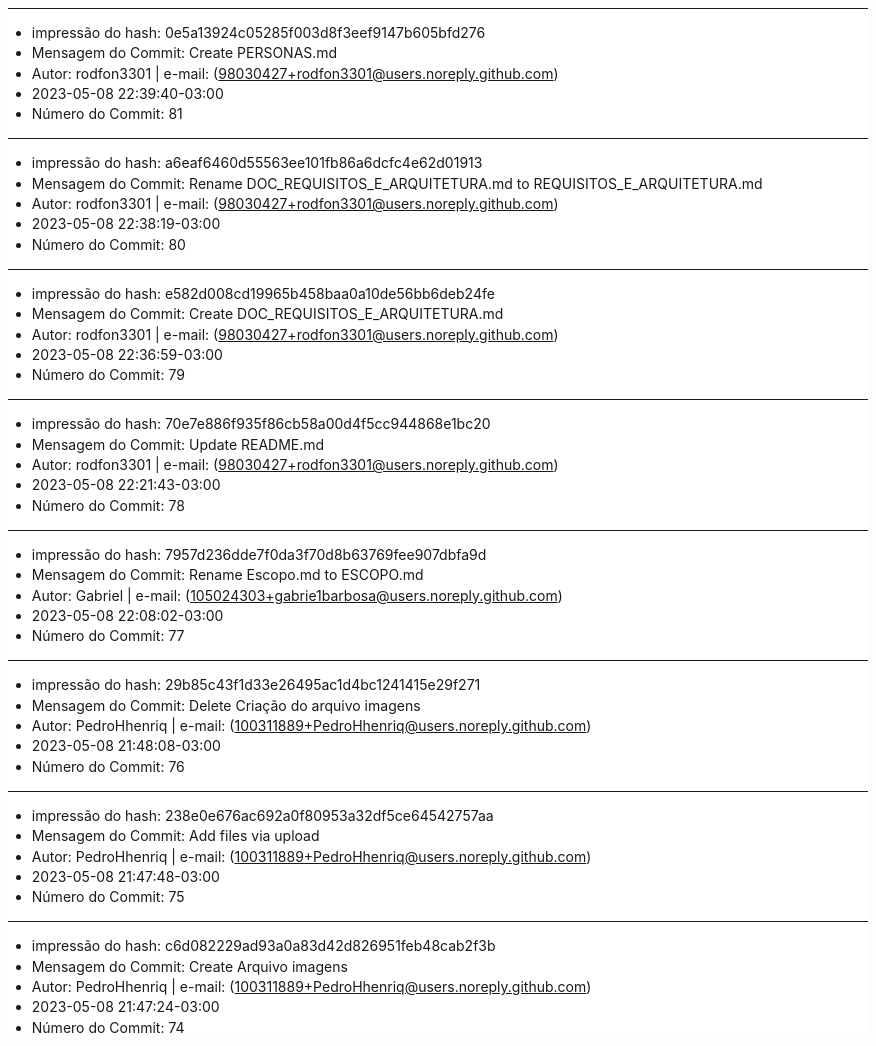 ----------------------------------------------------------------------------------
- impressão do hash: 0e5a13924c05285f003d8f3eef9147b605bfd276
- Mensagem do Commit: Create PERSONAS.md
- Autor: rodfon3301 | e-mail: (98030427+rodfon3301@users.noreply.github.com)
- 2023-05-08 22:39:40-03:00
- Número do Commit: 81

----------------------------------------------------------------------------------
- impressão do hash: a6eaf6460d55563ee101fb86a6dcfc4e62d01913
- Mensagem do Commit: Rename DOC_REQUISITOS_E_ARQUITETURA.md to REQUISITOS_E_ARQUITETURA.md
- Autor: rodfon3301 | e-mail: (98030427+rodfon3301@users.noreply.github.com)
- 2023-05-08 22:38:19-03:00
- Número do Commit: 80

----------------------------------------------------------------------------------
- impressão do hash: e582d008cd19965b458baa0a10de56bb6deb24fe
- Mensagem do Commit: Create DOC_REQUISITOS_E_ARQUITETURA.md
- Autor: rodfon3301 | e-mail: (98030427+rodfon3301@users.noreply.github.com)
- 2023-05-08 22:36:59-03:00
- Número do Commit: 79

----------------------------------------------------------------------------------
- impressão do hash: 70e7e886f935f86cb58a00d4f5cc944868e1bc20
- Mensagem do Commit: Update README.md
- Autor: rodfon3301 | e-mail: (98030427+rodfon3301@users.noreply.github.com)
- 2023-05-08 22:21:43-03:00
- Número do Commit: 78

----------------------------------------------------------------------------------
- impressão do hash: 7957d236dde7f0da3f70d8b63769fee907dbfa9d
- Mensagem do Commit: Rename Escopo.md to ESCOPO.md
- Autor: Gabriel | e-mail: (105024303+gabrie1barbosa@users.noreply.github.com)
- 2023-05-08 22:08:02-03:00
- Número do Commit: 77

----------------------------------------------------------------------------------
- impressão do hash: 29b85c43f1d33e26495ac1d4bc1241415e29f271
- Mensagem do Commit: Delete Criação do arquivo imagens
- Autor: PedroHhenriq | e-mail: (100311889+PedroHhenriq@users.noreply.github.com)
- 2023-05-08 21:48:08-03:00
- Número do Commit: 76

----------------------------------------------------------------------------------
- impressão do hash: 238e0e676ac692a0f80953a32df5ce64542757aa
- Mensagem do Commit: Add files via upload
- Autor: PedroHhenriq | e-mail: (100311889+PedroHhenriq@users.noreply.github.com)
- 2023-05-08 21:47:48-03:00
- Número do Commit: 75

----------------------------------------------------------------------------------
- impressão do hash: c6d082229ad93a0a83d42d826951feb48cab2f3b
- Mensagem do Commit: Create Arquivo imagens
- Autor: PedroHhenriq | e-mail: (100311889+PedroHhenriq@users.noreply.github.com)
- 2023-05-08 21:47:24-03:00
- Número do Commit: 74
